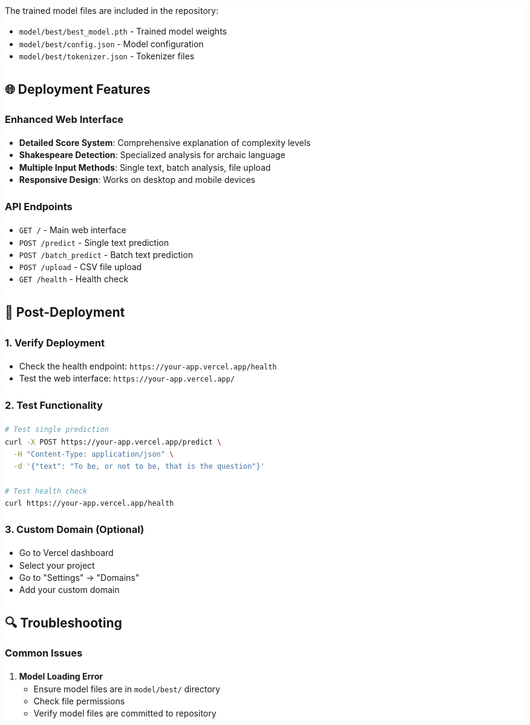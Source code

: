 The trained model files are included in the repository:
- `model/best/best_model.pth` - Trained model weights
- `model/best/config.json` - Model configuration
- `model/best/tokenizer.json` - Tokenizer files

## 🌐 Deployment Features

### Enhanced Web Interface
- **Detailed Score System**: Comprehensive explanation of complexity levels
- **Shakespeare Detection**: Specialized analysis for archaic language
- **Multiple Input Methods**: Single text, batch analysis, file upload
- **Responsive Design**: Works on desktop and mobile devices

### API Endpoints
- `GET /` - Main web interface
- `POST /predict` - Single text prediction
- `POST /batch_predict` - Batch text prediction
- `POST /upload` - CSV file upload
- `GET /health` - Health check

## 🚀 Post-Deployment

### 1. Verify Deployment
- Check the health endpoint: `https://your-app.vercel.app/health`
- Test the web interface: `https://your-app.vercel.app/`

### 2. Test Functionality
```bash
# Test single prediction
curl -X POST https://your-app.vercel.app/predict \
  -H "Content-Type: application/json" \
  -d '{"text": "To be, or not to be, that is the question"}'

# Test health check
curl https://your-app.vercel.app/health
```

### 3. Custom Domain (Optional)
- Go to Vercel dashboard
- Select your project
- Go to "Settings" → "Domains"
- Add your custom domain

## 🔍 Troubleshooting

### Common Issues

1. **Model Loading Error**
   - Ensure model files are in `model/best/` directory
   - Check file permissions
   - Verify model files are committed to repository
